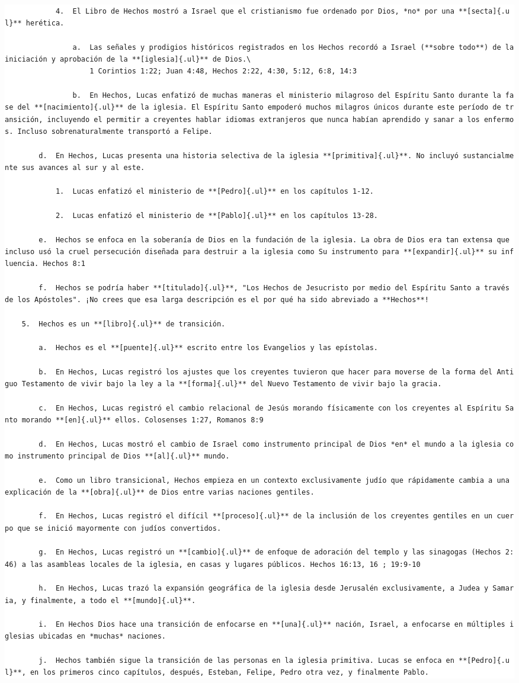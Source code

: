                 4.  El Libro de Hechos mostró a Israel que el cristianismo fue ordenado por Dios, *no* por una **[secta]{.ul}** herética.
    
                    a.  Las señales y prodigios históricos registrados en los Hechos recordó a Israel (**sobre todo**) de la iniciación y aprobación de la **[iglesia]{.ul}** de Dios.\
                        1 Corintios 1:22; Juan 4:48, Hechos 2:22, 4:30, 5:12, 6:8, 14:3
    
                    b.  En Hechos, Lucas enfatizó de muchas maneras el ministerio milagroso del Espíritu Santo durante la fase del **[nacimiento]{.ul}** de la iglesia. El Espíritu Santo empoderó muchos milagros únicos durante este período de transición, incluyendo el permitir a creyentes hablar idiomas extranjeros que nunca habían aprendido y sanar a los enfermos. Incluso sobrenaturalmente transportó a Felipe.
    
            d.  En Hechos, Lucas presenta una historia selectiva de la iglesia **[primitiva]{.ul}**. No incluyó sustancialmente sus avances al sur y al este.
    
                1.  Lucas enfatizó el ministerio de **[Pedro]{.ul}** en los capítulos 1-12.
    
                2.  Lucas enfatizó el ministerio de **[Pablo]{.ul}** en los capítulos 13-28.
    
            e.  Hechos se enfoca en la soberanía de Dios en la fundación de la iglesia. La obra de Dios era tan extensa que incluso usó la cruel persecución diseñada para destruir a la iglesia como Su instrumento para **[expandir]{.ul}** su influencia. Hechos 8:1
    
            f.  Hechos se podría haber **[titulado]{.ul}**, "Los Hechos de Jesucristo por medio del Espíritu Santo a través de los Apóstoles". ¡No crees que esa larga descripción es el por qué ha sido abreviado a **Hechos**!
    
        5.  Hechos es un **[libro]{.ul}** de transición.
    
            a.  Hechos es el **[puente]{.ul}** escrito entre los Evangelios y las epístolas.
    
            b.  En Hechos, Lucas registró los ajustes que los creyentes tuvieron que hacer para moverse de la forma del Antiguo Testamento de vivir bajo la ley a la **[forma]{.ul}** del Nuevo Testamento de vivir bajo la gracia.
    
            c.  En Hechos, Lucas registró el cambio relacional de Jesús morando físicamente con los creyentes al Espíritu Santo morando **[en]{.ul}** ellos. Colosenses 1:27, Romanos 8:9
    
            d.  En Hechos, Lucas mostró el cambio de Israel como instrumento principal de Dios *en* el mundo a la iglesia como instrumento principal de Dios **[al]{.ul}** mundo.
    
            e.  Como un libro transicional, Hechos empieza en un contexto exclusivamente judío que rápidamente cambia a una explicación de la **[obra]{.ul}** de Dios entre varias naciones gentiles.
    
            f.  En Hechos, Lucas registró el difícil **[proceso]{.ul}** de la inclusión de los creyentes gentiles en un cuerpo que se inició mayormente con judíos convertidos.
    
            g.  En Hechos, Lucas registró un **[cambio]{.ul}** de enfoque de adoración del templo y las sinagogas (Hechos 2:46) a las asambleas locales de la iglesia, en casas y lugares públicos. Hechos 16:13, 16 ; 19:9-10
    
            h.  En Hechos, Lucas trazó la expansión geográfica de la iglesia desde Jerusalén exclusivamente, a Judea y Samaria, y finalmente, a todo el **[mundo]{.ul}**.
    
            i.  En Hechos Dios hace una transición de enfocarse en **[una]{.ul}** nación, Israel, a enfocarse en múltiples iglesias ubicadas en *muchas* naciones.
    
            j.  Hechos también sigue la transición de las personas en la iglesia primitiva. Lucas se enfoca en **[Pedro]{.ul}**, en los primeros cinco capítulos, después, Esteban, Felipe, Pedro otra vez, y finalmente Pablo.
    